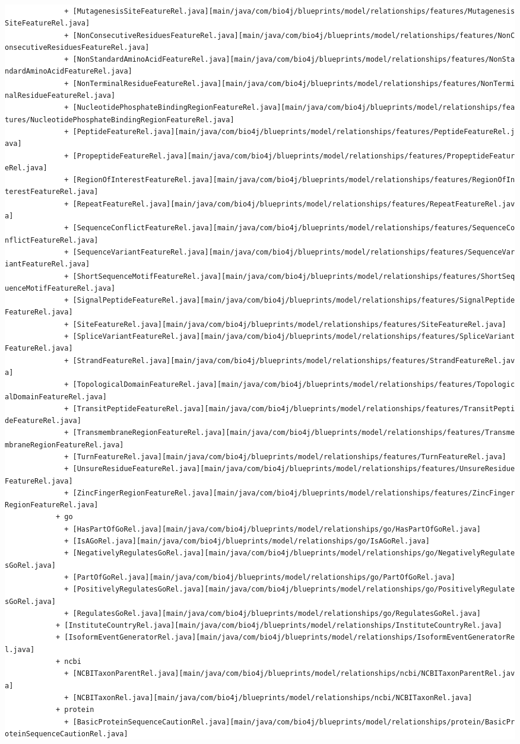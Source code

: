                   + [MutagenesisSiteFeatureRel.java][main/java/com/bio4j/blueprints/model/relationships/features/MutagenesisSiteFeatureRel.java]
                  + [NonConsecutiveResiduesFeatureRel.java][main/java/com/bio4j/blueprints/model/relationships/features/NonConsecutiveResiduesFeatureRel.java]
                  + [NonStandardAminoAcidFeatureRel.java][main/java/com/bio4j/blueprints/model/relationships/features/NonStandardAminoAcidFeatureRel.java]
                  + [NonTerminalResidueFeatureRel.java][main/java/com/bio4j/blueprints/model/relationships/features/NonTerminalResidueFeatureRel.java]
                  + [NucleotidePhosphateBindingRegionFeatureRel.java][main/java/com/bio4j/blueprints/model/relationships/features/NucleotidePhosphateBindingRegionFeatureRel.java]
                  + [PeptideFeatureRel.java][main/java/com/bio4j/blueprints/model/relationships/features/PeptideFeatureRel.java]
                  + [PropeptideFeatureRel.java][main/java/com/bio4j/blueprints/model/relationships/features/PropeptideFeatureRel.java]
                  + [RegionOfInterestFeatureRel.java][main/java/com/bio4j/blueprints/model/relationships/features/RegionOfInterestFeatureRel.java]
                  + [RepeatFeatureRel.java][main/java/com/bio4j/blueprints/model/relationships/features/RepeatFeatureRel.java]
                  + [SequenceConflictFeatureRel.java][main/java/com/bio4j/blueprints/model/relationships/features/SequenceConflictFeatureRel.java]
                  + [SequenceVariantFeatureRel.java][main/java/com/bio4j/blueprints/model/relationships/features/SequenceVariantFeatureRel.java]
                  + [ShortSequenceMotifFeatureRel.java][main/java/com/bio4j/blueprints/model/relationships/features/ShortSequenceMotifFeatureRel.java]
                  + [SignalPeptideFeatureRel.java][main/java/com/bio4j/blueprints/model/relationships/features/SignalPeptideFeatureRel.java]
                  + [SiteFeatureRel.java][main/java/com/bio4j/blueprints/model/relationships/features/SiteFeatureRel.java]
                  + [SpliceVariantFeatureRel.java][main/java/com/bio4j/blueprints/model/relationships/features/SpliceVariantFeatureRel.java]
                  + [StrandFeatureRel.java][main/java/com/bio4j/blueprints/model/relationships/features/StrandFeatureRel.java]
                  + [TopologicalDomainFeatureRel.java][main/java/com/bio4j/blueprints/model/relationships/features/TopologicalDomainFeatureRel.java]
                  + [TransitPeptideFeatureRel.java][main/java/com/bio4j/blueprints/model/relationships/features/TransitPeptideFeatureRel.java]
                  + [TransmembraneRegionFeatureRel.java][main/java/com/bio4j/blueprints/model/relationships/features/TransmembraneRegionFeatureRel.java]
                  + [TurnFeatureRel.java][main/java/com/bio4j/blueprints/model/relationships/features/TurnFeatureRel.java]
                  + [UnsureResidueFeatureRel.java][main/java/com/bio4j/blueprints/model/relationships/features/UnsureResidueFeatureRel.java]
                  + [ZincFingerRegionFeatureRel.java][main/java/com/bio4j/blueprints/model/relationships/features/ZincFingerRegionFeatureRel.java]
                + go
                  + [HasPartOfGoRel.java][main/java/com/bio4j/blueprints/model/relationships/go/HasPartOfGoRel.java]
                  + [IsAGoRel.java][main/java/com/bio4j/blueprints/model/relationships/go/IsAGoRel.java]
                  + [NegativelyRegulatesGoRel.java][main/java/com/bio4j/blueprints/model/relationships/go/NegativelyRegulatesGoRel.java]
                  + [PartOfGoRel.java][main/java/com/bio4j/blueprints/model/relationships/go/PartOfGoRel.java]
                  + [PositivelyRegulatesGoRel.java][main/java/com/bio4j/blueprints/model/relationships/go/PositivelyRegulatesGoRel.java]
                  + [RegulatesGoRel.java][main/java/com/bio4j/blueprints/model/relationships/go/RegulatesGoRel.java]
                + [InstituteCountryRel.java][main/java/com/bio4j/blueprints/model/relationships/InstituteCountryRel.java]
                + [IsoformEventGeneratorRel.java][main/java/com/bio4j/blueprints/model/relationships/IsoformEventGeneratorRel.java]
                + ncbi
                  + [NCBITaxonParentRel.java][main/java/com/bio4j/blueprints/model/relationships/ncbi/NCBITaxonParentRel.java]
                  + [NCBITaxonRel.java][main/java/com/bio4j/blueprints/model/relationships/ncbi/NCBITaxonRel.java]
                + protein
                  + [BasicProteinSequenceCautionRel.java][main/java/com/bio4j/blueprints/model/relationships/protein/BasicProteinSequenceCautionRel.java]

[main/java/com/bio4j/blueprints/model/Edge.java]: ../../Edge.java.md
[main/java/com/bio4j/blueprints/model/nodes/AlternativeProductNode.java]: ../../nodes/AlternativeProductNode.java.md
[main/java/com/bio4j/blueprints/model/nodes/citation/ArticleNode.java]: ../../nodes/citation/ArticleNode.java.md
[main/java/com/bio4j/blueprints/model/nodes/citation/BookNode.java]: ../../nodes/citation/BookNode.java.md
[main/java/com/bio4j/blueprints/model/nodes/citation/DBNode.java]: ../../nodes/citation/DBNode.java.md
[main/java/com/bio4j/blueprints/model/nodes/citation/JournalNode.java]: ../../nodes/citation/JournalNode.java.md
[main/java/com/bio4j/blueprints/model/nodes/citation/OnlineArticleNode.java]: ../../nodes/citation/OnlineArticleNode.java.md
[main/java/com/bio4j/blueprints/model/nodes/citation/OnlineJournalNode.java]: ../../nodes/citation/OnlineJournalNode.java.md
[main/java/com/bio4j/blueprints/model/nodes/citation/PatentNode.java]: ../../nodes/citation/PatentNode.java.md
[main/java/com/bio4j/blueprints/model/nodes/citation/PublisherNode.java]: ../../nodes/citation/PublisherNode.java.md
[main/java/com/bio4j/blueprints/model/nodes/citation/SubmissionNode.java]: ../../nodes/citation/SubmissionNode.java.md
[main/java/com/bio4j/blueprints/model/nodes/citation/ThesisNode.java]: ../../nodes/citation/ThesisNode.java.md
[main/java/com/bio4j/blueprints/model/nodes/citation/UnpublishedObservationNode.java]: ../../nodes/citation/UnpublishedObservationNode.java.md
[main/java/com/bio4j/blueprints/model/nodes/CityNode.java]: ../../nodes/CityNode.java.md
[main/java/com/bio4j/blueprints/model/nodes/CommentTypeNode.java]: ../../nodes/CommentTypeNode.java.md
[main/java/com/bio4j/blueprints/model/nodes/ConsortiumNode.java]: ../../nodes/ConsortiumNode.java.md
[main/java/com/bio4j/blueprints/model/nodes/CountryNode.java]: ../../nodes/CountryNode.java.md
[main/java/com/bio4j/blueprints/model/nodes/DatasetNode.java]: ../../nodes/DatasetNode.java.md
[main/java/com/bio4j/blueprints/model/nodes/EnzymeNode.java]: ../../nodes/EnzymeNode.java.md
[main/java/com/bio4j/blueprints/model/nodes/FeatureTypeNode.java]: ../../nodes/FeatureTypeNode.java.md
[main/java/com/bio4j/blueprints/model/nodes/GoTermNode.java]: ../../nodes/GoTermNode.java.md
[main/java/com/bio4j/blueprints/model/nodes/InstituteNode.java]: ../../nodes/InstituteNode.java.md
[main/java/com/bio4j/blueprints/model/nodes/InterproNode.java]: ../../nodes/InterproNode.java.md
[main/java/com/bio4j/blueprints/model/nodes/IsoformNode.java]: ../../nodes/IsoformNode.java.md
[main/java/com/bio4j/blueprints/model/nodes/KeywordNode.java]: ../../nodes/KeywordNode.java.md
[main/java/com/bio4j/blueprints/model/nodes/ncbi/NCBITaxonNode.java]: ../../nodes/ncbi/NCBITaxonNode.java.md
[main/java/com/bio4j/blueprints/model/nodes/OrganismNode.java]: ../../nodes/OrganismNode.java.md
[main/java/com/bio4j/blueprints/model/nodes/PersonNode.java]: ../../nodes/PersonNode.java.md
[main/java/com/bio4j/blueprints/model/nodes/PfamNode.java]: ../../nodes/PfamNode.java.md
[main/java/com/bio4j/blueprints/model/nodes/ProteinNode.java]: ../../nodes/ProteinNode.java.md
[main/java/com/bio4j/blueprints/model/nodes/reactome/ReactomeTermNode.java]: ../../nodes/reactome/ReactomeTermNode.java.md
[main/java/com/bio4j/blueprints/model/nodes/refseq/CDSNode.java]: ../../nodes/refseq/CDSNode.java.md
[main/java/com/bio4j/blueprints/model/nodes/refseq/GeneNode.java]: ../../nodes/refseq/GeneNode.java.md
[main/java/com/bio4j/blueprints/model/nodes/refseq/GenomeElementNode.java]: ../../nodes/refseq/GenomeElementNode.java.md
[main/java/com/bio4j/blueprints/model/nodes/refseq/rna/MiscRNANode.java]: ../../nodes/refseq/rna/MiscRNANode.java.md
[main/java/com/bio4j/blueprints/model/nodes/refseq/rna/MRNANode.java]: ../../nodes/refseq/rna/MRNANode.java.md
[main/java/com/bio4j/blueprints/model/nodes/refseq/rna/NcRNANode.java]: ../../nodes/refseq/rna/NcRNANode.java.md
[main/java/com/bio4j/blueprints/model/nodes/refseq/rna/RNANode.java]: ../../nodes/refseq/rna/RNANode.java.md
[main/java/com/bio4j/blueprints/model/nodes/refseq/rna/RRNANode.java]: ../../nodes/refseq/rna/RRNANode.java.md
[main/java/com/bio4j/blueprints/model/nodes/refseq/rna/TmRNANode.java]: ../../nodes/refseq/rna/TmRNANode.java.md
[main/java/com/bio4j/blueprints/model/nodes/refseq/rna/TRNANode.java]: ../../nodes/refseq/rna/TRNANode.java.md
[main/java/com/bio4j/blueprints/model/nodes/SequenceCautionNode.java]: ../../nodes/SequenceCautionNode.java.md
[main/java/com/bio4j/blueprints/model/nodes/SubcellularLocationNode.java]: ../../nodes/SubcellularLocationNode.java.md
[main/java/com/bio4j/blueprints/model/nodes/TaxonNode.java]: ../../nodes/TaxonNode.java.md
[main/java/com/bio4j/blueprints/model/relationships/aproducts/AlternativeProductInitiationRel.java]: ../aproducts/AlternativeProductInitiationRel.java.md
[main/java/com/bio4j/blueprints/model/relationships/aproducts/AlternativeProductPromoterRel.java]: ../aproducts/AlternativeProductPromoterRel.java.md
[main/java/com/bio4j/blueprints/model/relationships/aproducts/AlternativeProductRibosomalFrameshiftingRel.java]: ../aproducts/AlternativeProductRibosomalFrameshiftingRel.java.md
[main/java/com/bio4j/blueprints/model/relationships/aproducts/AlternativeProductSplicingRel.java]: ../aproducts/AlternativeProductSplicingRel.java.md
[main/java/com/bio4j/blueprints/model/relationships/citation/article/ArticleAuthorRel.java]: ../citation/article/ArticleAuthorRel.java.md
[main/java/com/bio4j/blueprints/model/relationships/citation/article/ArticleJournalRel.java]: ../citation/article/ArticleJournalRel.java.md
[main/java/com/bio4j/blueprints/model/relationships/citation/article/ArticleProteinCitationRel.java]: ../citation/article/ArticleProteinCitationRel.java.md
[main/java/com/bio4j/blueprints/model/relationships/citation/book/BookAuthorRel.java]: ../citation/book/BookAuthorRel.java.md
[main/java/com/bio4j/blueprints/model/relationships/citation/book/BookCityRel.java]: ../citation/book/BookCityRel.java.md
[main/java/com/bio4j/blueprints/model/relationships/citation/book/BookEditorRel.java]: ../citation/book/BookEditorRel.java.md
[main/java/com/bio4j/blueprints/model/relationships/citation/book/BookProteinCitationRel.java]: ../citation/book/BookProteinCitationRel.java.md
[main/java/com/bio4j/blueprints/model/relationships/citation/book/BookPublisherRel.java]: ../citation/book/BookPublisherRel.java.md
[main/java/com/bio4j/blueprints/model/relationships/citation/onarticle/OnlineArticleAuthorRel.java]: ../citation/onarticle/OnlineArticleAuthorRel.java.md
[main/java/com/bio4j/blueprints/model/relationships/citation/onarticle/OnlineArticleJournalRel.java]: ../citation/onarticle/OnlineArticleJournalRel.java.md
[main/java/com/bio4j/blueprints/model/relationships/citation/onarticle/OnlineArticleProteinCitationRel.java]: ../citation/onarticle/OnlineArticleProteinCitationRel.java.md
[main/java/com/bio4j/blueprints/model/relationships/citation/patent/PatentAuthorRel.java]: ../citation/patent/PatentAuthorRel.java.md
[main/java/com/bio4j/blueprints/model/relationships/citation/patent/PatentProteinCitationRel.java]: ../citation/patent/PatentProteinCitationRel.java.md
[main/java/com/bio4j/blueprints/model/relationships/citation/submission/SubmissionAuthorRel.java]: ../citation/submission/SubmissionAuthorRel.java.md
[main/java/com/bio4j/blueprints/model/relationships/citation/submission/SubmissionDbRel.java]: ../citation/submission/SubmissionDbRel.java.md
[main/java/com/bio4j/blueprints/model/relationships/citation/submission/SubmissionProteinCitationRel.java]: ../citation/submission/SubmissionProteinCitationRel.java.md
[main/java/com/bio4j/blueprints/model/relationships/citation/thesis/ThesisAuthorRel.java]: ../citation/thesis/ThesisAuthorRel.java.md
[main/java/com/bio4j/blueprints/model/relationships/citation/thesis/ThesisInstituteRel.java]: ../citation/thesis/ThesisInstituteRel.java.md
[main/java/com/bio4j/blueprints/model/relationships/citation/thesis/ThesisProteinCitationRel.java]: ../citation/thesis/ThesisProteinCitationRel.java.md
[main/java/com/bio4j/blueprints/model/relationships/citation/uo/UnpublishedObservationAuthorRel.java]: ../citation/uo/UnpublishedObservationAuthorRel.java.md
[main/java/com/bio4j/blueprints/model/relationships/citation/uo/UnpublishedObservationProteinCitationRel.java]: ../citation/uo/UnpublishedObservationProteinCitationRel.java.md
[main/java/com/bio4j/blueprints/model/relationships/comment/AllergenCommentRel.java]: ../comment/AllergenCommentRel.java.md
[main/java/com/bio4j/blueprints/model/relationships/comment/BasicCommentRel.java]: ../comment/BasicCommentRel.java.md
[main/java/com/bio4j/blueprints/model/relationships/comment/BioPhysicoChemicalPropertiesCommentRel.java]: ../comment/BioPhysicoChemicalPropertiesCommentRel.java.md
[main/java/com/bio4j/blueprints/model/relationships/comment/BiotechnologyCommentRel.java]: ../comment/BiotechnologyCommentRel.java.md
[main/java/com/bio4j/blueprints/model/relationships/comment/CatalyticActivityCommentRel.java]: ../comment/CatalyticActivityCommentRel.java.md
[main/java/com/bio4j/blueprints/model/relationships/comment/CautionCommentRel.java]: ../comment/CautionCommentRel.java.md
[main/java/com/bio4j/blueprints/model/relationships/comment/CofactorCommentRel.java]: ../comment/CofactorCommentRel.java.md
[main/java/com/bio4j/blueprints/model/relationships/comment/DevelopmentalStageCommentRel.java]: ../comment/DevelopmentalStageCommentRel.java.md
[main/java/com/bio4j/blueprints/model/relationships/comment/DiseaseCommentRel.java]: ../comment/DiseaseCommentRel.java.md
[main/java/com/bio4j/blueprints/model/relationships/comment/DisruptionPhenotypeCommentRel.java]: ../comment/DisruptionPhenotypeCommentRel.java.md
[main/java/com/bio4j/blueprints/model/relationships/comment/DomainCommentRel.java]: ../comment/DomainCommentRel.java.md
[main/java/com/bio4j/blueprints/model/relationships/comment/EnzymeRegulationCommentRel.java]: ../comment/EnzymeRegulationCommentRel.java.md
[main/java/com/bio4j/blueprints/model/relationships/comment/FunctionCommentRel.java]: ../comment/FunctionCommentRel.java.md
[main/java/com/bio4j/blueprints/model/relationships/comment/InductionCommentRel.java]: ../comment/InductionCommentRel.java.md
[main/java/com/bio4j/blueprints/model/relationships/comment/MassSpectrometryCommentRel.java]: ../comment/MassSpectrometryCommentRel.java.md
[main/java/com/bio4j/blueprints/model/relationships/comment/MiscellaneousCommentRel.java]: ../comment/MiscellaneousCommentRel.java.md
[main/java/com/bio4j/blueprints/model/relationships/comment/OnlineInformationCommentRel.java]: ../comment/OnlineInformationCommentRel.java.md
[main/java/com/bio4j/blueprints/model/relationships/comment/PathwayCommentRel.java]: ../comment/PathwayCommentRel.java.md
[main/java/com/bio4j/blueprints/model/relationships/comment/PharmaceuticalCommentRel.java]: ../comment/PharmaceuticalCommentRel.java.md
[main/java/com/bio4j/blueprints/model/relationships/comment/PolymorphismCommentRel.java]: ../comment/PolymorphismCommentRel.java.md
[main/java/com/bio4j/blueprints/model/relationships/comment/PostTranslationalModificationCommentRel.java]: ../comment/PostTranslationalModificationCommentRel.java.md
[main/java/com/bio4j/blueprints/model/relationships/comment/RnaEditingCommentRel.java]: ../comment/RnaEditingCommentRel.java.md
[main/java/com/bio4j/blueprints/model/relationships/comment/SimilarityCommentRel.java]: ../comment/SimilarityCommentRel.java.md
[main/java/com/bio4j/blueprints/model/relationships/comment/SubunitCommentRel.java]: ../comment/SubunitCommentRel.java.md
[main/java/com/bio4j/blueprints/model/relationships/comment/TissueSpecificityCommentRel.java]: ../comment/TissueSpecificityCommentRel.java.md
[main/java/com/bio4j/blueprints/model/relationships/comment/ToxicDoseCommentRel.java]: ../comment/ToxicDoseCommentRel.java.md
[main/java/com/bio4j/blueprints/model/relationships/features/ActiveSiteFeatureRel.java]: ActiveSiteFeatureRel.java.md
[main/java/com/bio4j/blueprints/model/relationships/features/BasicFeatureRel.java]: BasicFeatureRel.java.md
[main/java/com/bio4j/blueprints/model/relationships/features/BindingSiteFeatureRel.java]: BindingSiteFeatureRel.java.md
[main/java/com/bio4j/blueprints/model/relationships/features/CalciumBindingRegionFeatureRel.java]: CalciumBindingRegionFeatureRel.java.md
[main/java/com/bio4j/blueprints/model/relationships/features/ChainFeatureRel.java]: ChainFeatureRel.java.md
[main/java/com/bio4j/blueprints/model/relationships/features/CoiledCoilRegionFeatureRel.java]: CoiledCoilRegionFeatureRel.java.md
[main/java/com/bio4j/blueprints/model/relationships/features/CompositionallyBiasedRegionFeatureRel.java]: CompositionallyBiasedRegionFeatureRel.java.md
[main/java/com/bio4j/blueprints/model/relationships/features/CrossLinkFeatureRel.java]: CrossLinkFeatureRel.java.md
[main/java/com/bio4j/blueprints/model/relationships/features/DisulfideBondFeatureRel.java]: DisulfideBondFeatureRel.java.md
[main/java/com/bio4j/blueprints/model/relationships/features/DnaBindingRegionFeatureRel.java]: DnaBindingRegionFeatureRel.java.md
[main/java/com/bio4j/blueprints/model/relationships/features/DomainFeatureRel.java]: DomainFeatureRel.java.md
[main/java/com/bio4j/blueprints/model/relationships/features/GlycosylationSiteFeatureRel.java]: GlycosylationSiteFeatureRel.java.md
[main/java/com/bio4j/blueprints/model/relationships/features/HelixFeatureRel.java]: HelixFeatureRel.java.md
[main/java/com/bio4j/blueprints/model/relationships/features/InitiatorMethionineFeatureRel.java]: InitiatorMethionineFeatureRel.java.md
[main/java/com/bio4j/blueprints/model/relationships/features/IntramembraneRegionFeatureRel.java]: IntramembraneRegionFeatureRel.java.md
[main/java/com/bio4j/blueprints/model/relationships/features/LipidMoietyBindingRegionFeatureRel.java]: LipidMoietyBindingRegionFeatureRel.java.md
[main/java/com/bio4j/blueprints/model/relationships/features/MetalIonBindingSiteFeatureRel.java]: MetalIonBindingSiteFeatureRel.java.md
[main/java/com/bio4j/blueprints/model/relationships/features/ModifiedResidueFeatureRel.java]: ModifiedResidueFeatureRel.java.md
[main/java/com/bio4j/blueprints/model/relationships/features/MutagenesisSiteFeatureRel.java]: MutagenesisSiteFeatureRel.java.md
[main/java/com/bio4j/blueprints/model/relationships/features/NonConsecutiveResiduesFeatureRel.java]: NonConsecutiveResiduesFeatureRel.java.md
[main/java/com/bio4j/blueprints/model/relationships/features/NonStandardAminoAcidFeatureRel.java]: NonStandardAminoAcidFeatureRel.java.md
[main/java/com/bio4j/blueprints/model/relationships/features/NonTerminalResidueFeatureRel.java]: NonTerminalResidueFeatureRel.java.md
[main/java/com/bio4j/blueprints/model/relationships/features/NucleotidePhosphateBindingRegionFeatureRel.java]: NucleotidePhosphateBindingRegionFeatureRel.java.md
[main/java/com/bio4j/blueprints/model/relationships/features/PeptideFeatureRel.java]: PeptideFeatureRel.java.md
[main/java/com/bio4j/blueprints/model/relationships/features/PropeptideFeatureRel.java]: PropeptideFeatureRel.java.md
[main/java/com/bio4j/blueprints/model/relationships/features/RegionOfInterestFeatureRel.java]: RegionOfInterestFeatureRel.java.md
[main/java/com/bio4j/blueprints/model/relationships/features/RepeatFeatureRel.java]: RepeatFeatureRel.java.md
[main/java/com/bio4j/blueprints/model/relationships/features/SequenceConflictFeatureRel.java]: SequenceConflictFeatureRel.java.md
[main/java/com/bio4j/blueprints/model/relationships/features/SequenceVariantFeatureRel.java]: SequenceVariantFeatureRel.java.md
[main/java/com/bio4j/blueprints/model/relationships/features/ShortSequenceMotifFeatureRel.java]: ShortSequenceMotifFeatureRel.java.md
[main/java/com/bio4j/blueprints/model/relationships/features/SignalPeptideFeatureRel.java]: SignalPeptideFeatureRel.java.md
[main/java/com/bio4j/blueprints/model/relationships/features/SiteFeatureRel.java]: SiteFeatureRel.java.md
[main/java/com/bio4j/blueprints/model/relationships/features/SpliceVariantFeatureRel.java]: SpliceVariantFeatureRel.java.md
[main/java/com/bio4j/blueprints/model/relationships/features/StrandFeatureRel.java]: StrandFeatureRel.java.md
[main/java/com/bio4j/blueprints/model/relationships/features/TopologicalDomainFeatureRel.java]: TopologicalDomainFeatureRel.java.md
[main/java/com/bio4j/blueprints/model/relationships/features/TransitPeptideFeatureRel.java]: TransitPeptideFeatureRel.java.md
[main/java/com/bio4j/blueprints/model/relationships/features/TransmembraneRegionFeatureRel.java]: TransmembraneRegionFeatureRel.java.md
[main/java/com/bio4j/blueprints/model/relationships/features/TurnFeatureRel.java]: TurnFeatureRel.java.md
[main/java/com/bio4j/blueprints/model/relationships/features/UnsureResidueFeatureRel.java]: UnsureResidueFeatureRel.java.md
[main/java/com/bio4j/blueprints/model/relationships/features/ZincFingerRegionFeatureRel.java]: ZincFingerRegionFeatureRel.java.md
[main/java/com/bio4j/blueprints/model/relationships/go/HasPartOfGoRel.java]: ../go/HasPartOfGoRel.java.md
[main/java/com/bio4j/blueprints/model/relationships/go/IsAGoRel.java]: ../go/IsAGoRel.java.md
[main/java/com/bio4j/blueprints/model/relationships/go/NegativelyRegulatesGoRel.java]: ../go/NegativelyRegulatesGoRel.java.md
[main/java/com/bio4j/blueprints/model/relationships/go/PartOfGoRel.java]: ../go/PartOfGoRel.java.md
[main/java/com/bio4j/blueprints/model/relationships/go/PositivelyRegulatesGoRel.java]: ../go/PositivelyRegulatesGoRel.java.md
[main/java/com/bio4j/blueprints/model/relationships/go/RegulatesGoRel.java]: ../go/RegulatesGoRel.java.md
[main/java/com/bio4j/blueprints/model/relationships/InstituteCountryRel.java]: ../InstituteCountryRel.java.md
[main/java/com/bio4j/blueprints/model/relationships/IsoformEventGeneratorRel.java]: ../IsoformEventGeneratorRel.java.md
[main/java/com/bio4j/blueprints/model/relationships/ncbi/NCBITaxonParentRel.java]: ../ncbi/NCBITaxonParentRel.java.md
[main/java/com/bio4j/blueprints/model/relationships/ncbi/NCBITaxonRel.java]: ../ncbi/NCBITaxonRel.java.md
[main/java/com/bio4j/blueprints/model/relationships/protein/BasicProteinSequenceCautionRel.java]: ../protein/BasicProteinSequenceCautionRel.java.md
[main/java/com/bio4j/blueprints/model/relationships/protein/ProteinDatasetRel.java]: ../protein/ProteinDatasetRel.java.md
[main/java/com/bio4j/blueprints/model/relationships/protein/ProteinEnzymaticActivityRel.java]: ../protein/ProteinEnzymaticActivityRel.java.md
[main/java/com/bio4j/blueprints/model/relationships/protein/ProteinErroneousGeneModelPredictionRel.java]: ../protein/ProteinErroneousGeneModelPredictionRel.java.md
[main/java/com/bio4j/blueprints/model/relationships/protein/ProteinErroneousInitiationRel.java]: ../protein/ProteinErroneousInitiationRel.java.md
[main/java/com/bio4j/blueprints/model/relationships/protein/ProteinErroneousTerminationRel.java]: ../protein/ProteinErroneousTerminationRel.java.md
[main/java/com/bio4j/blueprints/model/relationships/protein/ProteinErroneousTranslationRel.java]: ../protein/ProteinErroneousTranslationRel.java.md
[main/java/com/bio4j/blueprints/model/relationships/protein/ProteinFrameshiftRel.java]: ../protein/ProteinFrameshiftRel.java.md
[main/java/com/bio4j/blueprints/model/relationships/protein/ProteinGenomeElementRel.java]: ../protein/ProteinGenomeElementRel.java.md
[main/java/com/bio4j/blueprints/model/relationships/protein/ProteinGoRel.java]: ../protein/ProteinGoRel.java.md
[main/java/com/bio4j/blueprints/model/relationships/protein/ProteinInterproRel.java]: ../protein/ProteinInterproRel.java.md
[main/java/com/bio4j/blueprints/model/relationships/protein/ProteinIsoformInteractionRel.java]: ../protein/ProteinIsoformInteractionRel.java.md
[main/java/com/bio4j/blueprints/model/relationships/protein/ProteinIsoformRel.java]: ../protein/ProteinIsoformRel.java.md
[main/java/com/bio4j/blueprints/model/relationships/protein/ProteinKeywordRel.java]: ../protein/ProteinKeywordRel.java.md
[main/java/com/bio4j/blueprints/model/relationships/protein/ProteinMiscellaneousDiscrepancyRel.java]: ../protein/ProteinMiscellaneousDiscrepancyRel.java.md
[main/java/com/bio4j/blueprints/model/relationships/protein/ProteinOrganismRel.java]: ../protein/ProteinOrganismRel.java.md
[main/java/com/bio4j/blueprints/model/relationships/protein/ProteinPfamRel.java]: ../protein/ProteinPfamRel.java.md
[main/java/com/bio4j/blueprints/model/relationships/protein/ProteinProteinInteractionRel.java]: ../protein/ProteinProteinInteractionRel.java.md
[main/java/com/bio4j/blueprints/model/relationships/protein/ProteinReactomeRel.java]: ../protein/ProteinReactomeRel.java.md
[main/java/com/bio4j/blueprints/model/relationships/protein/ProteinSubcellularLocationRel.java]: ../protein/ProteinSubcellularLocationRel.java.md
[main/java/com/bio4j/blueprints/model/relationships/refseq/GenomeElementCDSRel.java]: ../refseq/GenomeElementCDSRel.java.md
[main/java/com/bio4j/blueprints/model/relationships/refseq/GenomeElementGeneRel.java]: ../refseq/GenomeElementGeneRel.java.md
[main/java/com/bio4j/blueprints/model/relationships/refseq/GenomeElementMiscRnaRel.java]: ../refseq/GenomeElementMiscRnaRel.java.md
[main/java/com/bio4j/blueprints/model/relationships/refseq/GenomeElementMRnaRel.java]: ../refseq/GenomeElementMRnaRel.java.md
[main/java/com/bio4j/blueprints/model/relationships/refseq/GenomeElementNcRnaRel.java]: ../refseq/GenomeElementNcRnaRel.java.md
[main/java/com/bio4j/blueprints/model/relationships/refseq/GenomeElementRRnaRel.java]: ../refseq/GenomeElementRRnaRel.java.md
[main/java/com/bio4j/blueprints/model/relationships/refseq/GenomeElementTmRnaRel.java]: ../refseq/GenomeElementTmRnaRel.java.md
[main/java/com/bio4j/blueprints/model/relationships/refseq/GenomeElementTRnaRel.java]: ../refseq/GenomeElementTRnaRel.java.md
[main/java/com/bio4j/blueprints/model/relationships/sc/ErroneousGeneModelPredictionRel.java]: ../sc/ErroneousGeneModelPredictionRel.java.md
[main/java/com/bio4j/blueprints/model/relationships/sc/ErroneousInitiationRel.java]: ../sc/ErroneousInitiationRel.java.md
[main/java/com/bio4j/blueprints/model/relationships/sc/ErroneousTerminationRel.java]: ../sc/ErroneousTerminationRel.java.md
[main/java/com/bio4j/blueprints/model/relationships/sc/ErroneousTranslationRel.java]: ../sc/ErroneousTranslationRel.java.md
[main/java/com/bio4j/blueprints/model/relationships/sc/FrameshiftRel.java]: ../sc/FrameshiftRel.java.md
[main/java/com/bio4j/blueprints/model/relationships/sc/MiscellaneousDiscrepancyRel.java]: ../sc/MiscellaneousDiscrepancyRel.java.md
[main/java/com/bio4j/blueprints/model/relationships/SubcellularLocationParentRel.java]: ../SubcellularLocationParentRel.java.md
[main/java/com/bio4j/blueprints/model/relationships/TaxonParentRel.java]: ../TaxonParentRel.java.md
[main/java/com/bio4j/blueprints/model/relationships/uniref/UniRef100MemberRel.java]: ../uniref/UniRef100MemberRel.java.md
[main/java/com/bio4j/blueprints/model/relationships/uniref/UniRef50MemberRel.java]: ../uniref/UniRef50MemberRel.java.md
[main/java/com/bio4j/blueprints/model/relationships/uniref/UniRef90MemberRel.java]: ../uniref/UniRef90MemberRel.java.md
[main/java/com/bio4j/blueprints/model/Vertex.java]: ../../Vertex.java.md
[test/java/com/era7/bio4j-model.java]: ../../../../../../../../test/java/com/era7/bio4j-model.java.md